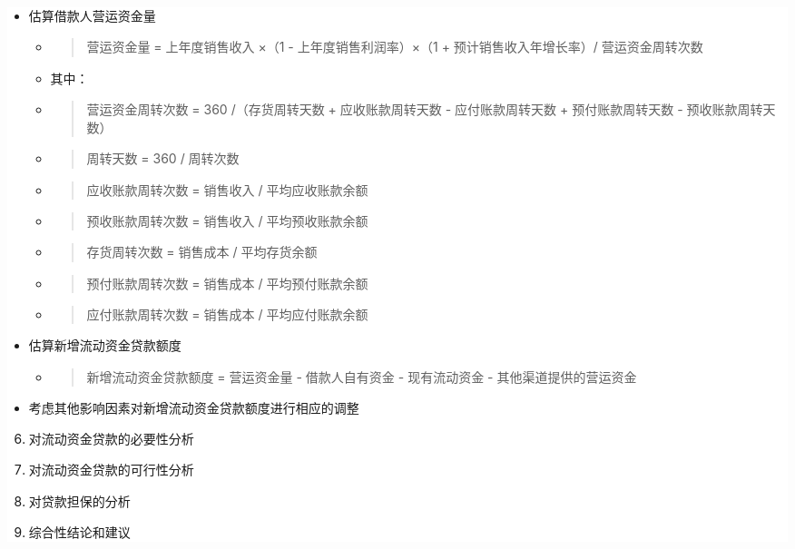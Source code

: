    - 估算借款人营运资金量

     - > 营运资金量 = 上年度销售收入 ×（1 - 上年度销售利润率）×（1 + 预计销售收入年增长率）/ 营运资金周转次数

     - 其中：

     - > 营运资金周转次数 = 360 /（存货周转天数 + 应收账款周转天数 - 应付账款周转天数 + 预付账款周转天数 - 预收账款周转天数）

     - > 周转天数 = 360 / 周转次数

     - > 应收账款周转次数 = 销售收入 / 平均应收账款余额

     - > 预收账款周转次数 = 销售收入 / 平均预收账款余额

     - > 存货周转次数 = 销售成本 / 平均存货余额

     - > 预付账款周转次数 = 销售成本 / 平均预付账款余额

     - > 应付账款周转次数 = 销售成本 / 平均应付账款余额

   - 估算新增流动资金贷款额度

     - > 新增流动资金贷款额度 = 营运资金量 - 借款人自有资金 - 现有流动资金 - 其他渠道提供的营运资金

   - 考虑其他影响因素对新增流动资金贷款额度进行相应的调整

6. 对流动资金贷款的必要性分析

7. 对流动资金贷款的可行性分析

8. 对贷款担保的分析

9. 综合性结论和建议